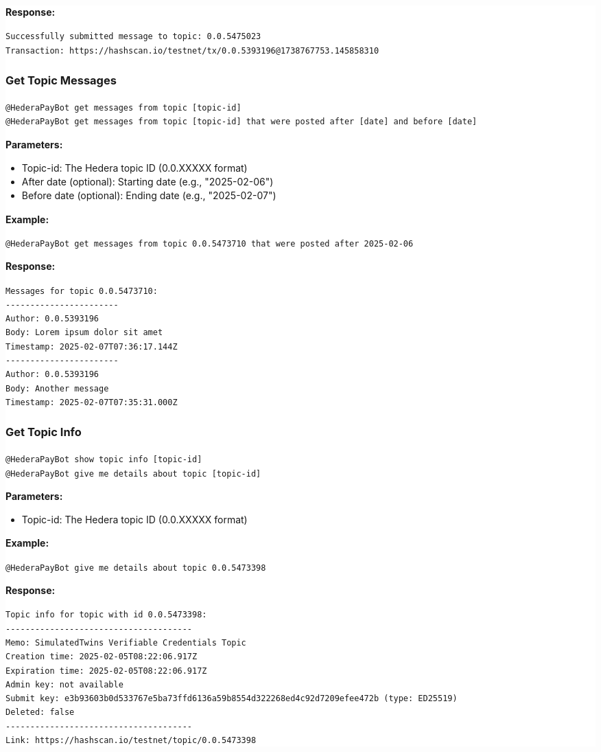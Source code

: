 **Response:**
```
Successfully submitted message to topic: 0.0.5475023
Transaction: https://hashscan.io/testnet/tx/0.0.5393196@1738767753.145858310
```

### Get Topic Messages

```
@HederaPayBot get messages from topic [topic-id]
@HederaPayBot get messages from topic [topic-id] that were posted after [date] and before [date]
```

**Parameters:**
- Topic-id: The Hedera topic ID (0.0.XXXXX format)
- After date (optional): Starting date (e.g., "2025-02-06")
- Before date (optional): Ending date (e.g., "2025-02-07")

**Example:**
```
@HederaPayBot get messages from topic 0.0.5473710 that were posted after 2025-02-06
```

**Response:**
```
Messages for topic 0.0.5473710:
-----------------------
Author: 0.0.5393196
Body: Lorem ipsum dolor sit amet
Timestamp: 2025-02-07T07:36:17.144Z
-----------------------
Author: 0.0.5393196
Body: Another message
Timestamp: 2025-02-07T07:35:31.000Z
```

### Get Topic Info

```
@HederaPayBot show topic info [topic-id]
@HederaPayBot give me details about topic [topic-id]
```

**Parameters:**
- Topic-id: The Hedera topic ID (0.0.XXXXX format)

**Example:**
```
@HederaPayBot give me details about topic 0.0.5473398
```

**Response:**
```
Topic info for topic with id 0.0.5473398:
--------------------------------------
Memo: SimulatedTwins Verifiable Credentials Topic
Creation time: 2025-02-05T08:22:06.917Z
Expiration time: 2025-02-05T08:22:06.917Z
Admin key: not available
Submit key: e3b93603b0d533767e5ba73ffd6136a59b8554d322268ed4c92d7209efee472b (type: ED25519)
Deleted: false
--------------------------------------
Link: https://hashscan.io/testnet/topic/0.0.5473398
```
